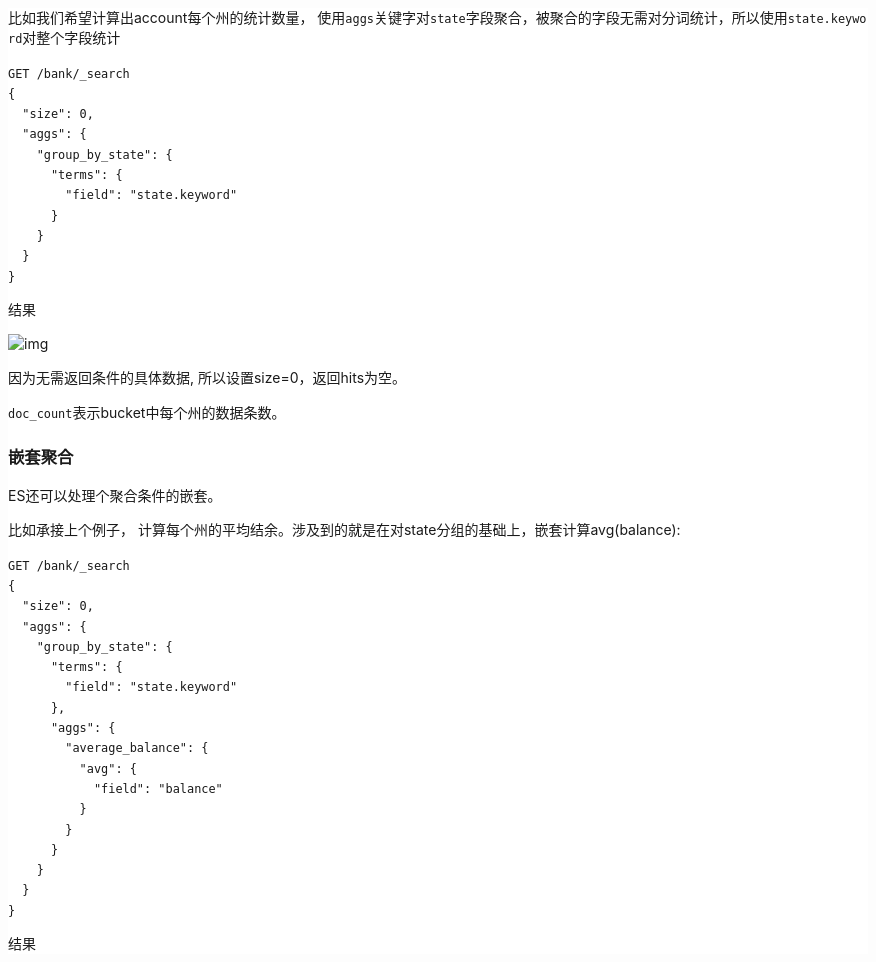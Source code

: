 比如我们希望计算出account每个州的统计数量，
使用`aggs`关键字对`state`字段聚合，被聚合的字段无需对分词统计，所以使用`state.keyword`对整个字段统计

    
```
GET /bank/_search
{
  "size": 0,
  "aggs": {
    "group_by_state": {
      "terms": {
        "field": "state.keyword"
      }
    }
  }
}
```

结果

![img](https://cdn.jsdelivr.net/gh/willpast/image/blog/ka_java/es-usage-10.png)

因为无需返回条件的具体数据, 所以设置size=0，返回hits为空。

`doc_count`表示bucket中每个州的数据条数。

### 嵌套聚合

ES还可以处理个聚合条件的嵌套。

比如承接上个例子， 计算每个州的平均结余。涉及到的就是在对state分组的基础上，嵌套计算avg(balance):

    
```
GET /bank/_search
{
  "size": 0,
  "aggs": {
    "group_by_state": {
      "terms": {
        "field": "state.keyword"
      },
      "aggs": {
        "average_balance": {
          "avg": {
            "field": "balance"
          }
        }
      }
    }
  }
}
```

结果
